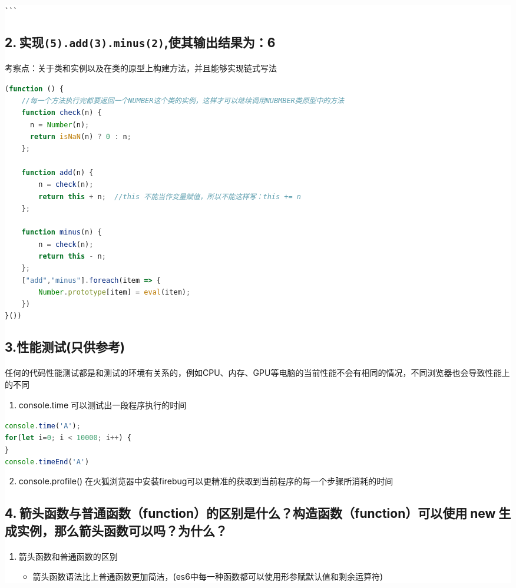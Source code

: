     ```

    

## 2. 实现`(5).add(3).minus(2)`,使其输出结果为：6

考察点：关于类和实例以及在类的原型上构建方法，并且能够实现链式写法

```javascript
(function () {
    //每一个方法执行完都要返回一个NUMBER这个类的实例，这样才可以继续调用NUBMBER类原型中的方法
    function check(n) {
      n = Number(n);  
      return isNaN(n) ? 0 : n;
    };
    
    function add(n) {
        n = check(n);
        return this + n;  //this 不能当作变量赋值，所以不能这样写：this += n
    };
    
    function minus(n) {
        n = check(n);
        return this - n;
    };
    ["add","minus"].foreach(item => {
        Number.prototype[item] = eval(item);
    })
}())
```



## 3.性能测试(只供参考)

任何的代码性能测试都是和测试的环境有关系的，例如CPU、内存、GPU等电脑的当前性能不会有相同的情况，不同浏览器也会导致性能上的不同

1. console.time  可以测试出一段程序执行的时间

```javascript
console.time('A');
for(let i=0; i < 10000; i++) {
}
console.timeEnd('A')
```

2. console.profile()  在火狐浏览器中安装firebug可以更精准的获取到当前程序的每一个步骤所消耗的时间



## 4. 箭头函数与普通函数（function）的区别是什么？构造函数（function）可以使用 new 生成实例，那么箭头函数可以吗？为什么？

1. 箭头函数和普通函数的区别

   + 箭头函数语法比上普通函数更加简洁，(es6中每一种函数都可以使用形参赋默认值和剩余运算符)
